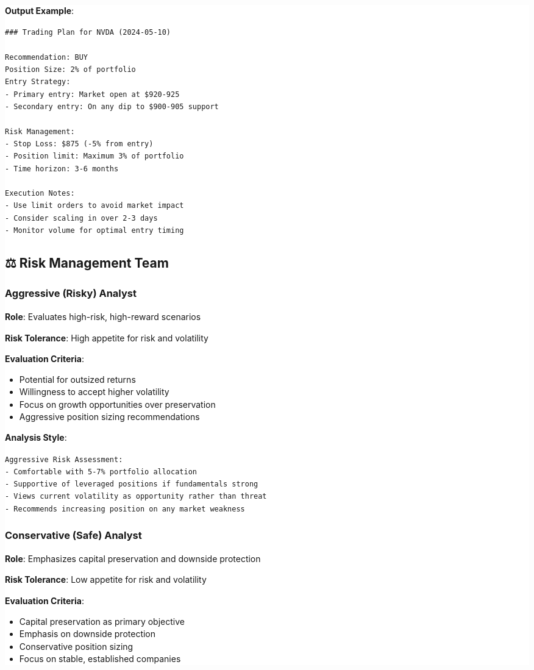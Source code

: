 **Output Example**:
```
### Trading Plan for NVDA (2024-05-10)

Recommendation: BUY
Position Size: 2% of portfolio
Entry Strategy: 
- Primary entry: Market open at $920-925
- Secondary entry: On any dip to $900-905 support

Risk Management:
- Stop Loss: $875 (-5% from entry)
- Position limit: Maximum 3% of portfolio
- Time horizon: 3-6 months

Execution Notes:
- Use limit orders to avoid market impact
- Consider scaling in over 2-3 days
- Monitor volume for optimal entry timing
```

## ⚖️ Risk Management Team

### Aggressive (Risky) Analyst
**Role**: Evaluates high-risk, high-reward scenarios

**Risk Tolerance**: High appetite for risk and volatility

**Evaluation Criteria**:
- Potential for outsized returns
- Willingness to accept higher volatility
- Focus on growth opportunities over preservation
- Aggressive position sizing recommendations

**Analysis Style**:
```
Aggressive Risk Assessment:
- Comfortable with 5-7% portfolio allocation
- Supportive of leveraged positions if fundamentals strong
- Views current volatility as opportunity rather than threat
- Recommends increasing position on any market weakness
```

### Conservative (Safe) Analyst  
**Role**: Emphasizes capital preservation and downside protection

**Risk Tolerance**: Low appetite for risk and volatility

**Evaluation Criteria**:
- Capital preservation as primary objective
- Emphasis on downside protection
- Conservative position sizing
- Focus on stable, established companies
